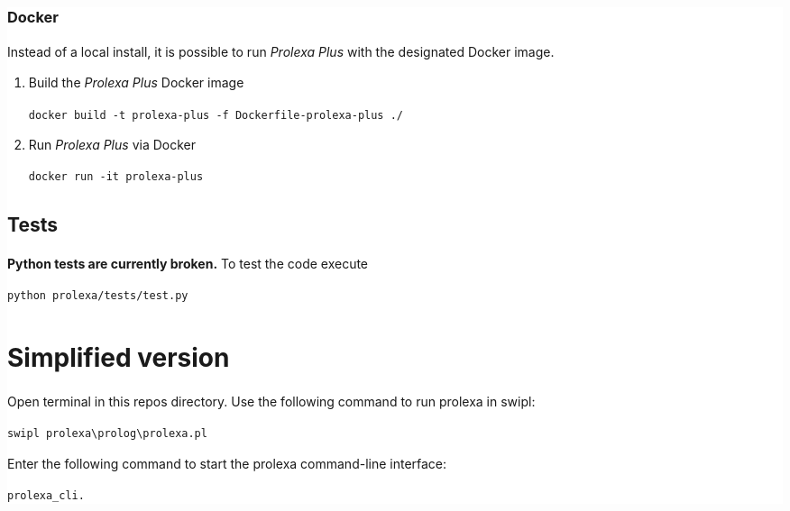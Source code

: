 ### Docker ###
Instead of a local install, it is possible to run *Prolexa Plus* with the
designated Docker image.

1. Build the *Prolexa Plus* Docker image
   ```
   docker build -t prolexa-plus -f Dockerfile-prolexa-plus ./
   ```
2. Run *Prolexa Plus* via Docker
   ```
   docker run -it prolexa-plus
   ```

## Tests ##
**Python tests are currently broken.**
To test the code execute
```
python prolexa/tests/test.py
```

# Simplified version
Open terminal in this repos directory.
Use the following command to run prolexa in swipl:
```
swipl prolexa\prolog\prolexa.pl
```
Enter the following command to start the prolexa command-line interface:
```
prolexa_cli.
```
